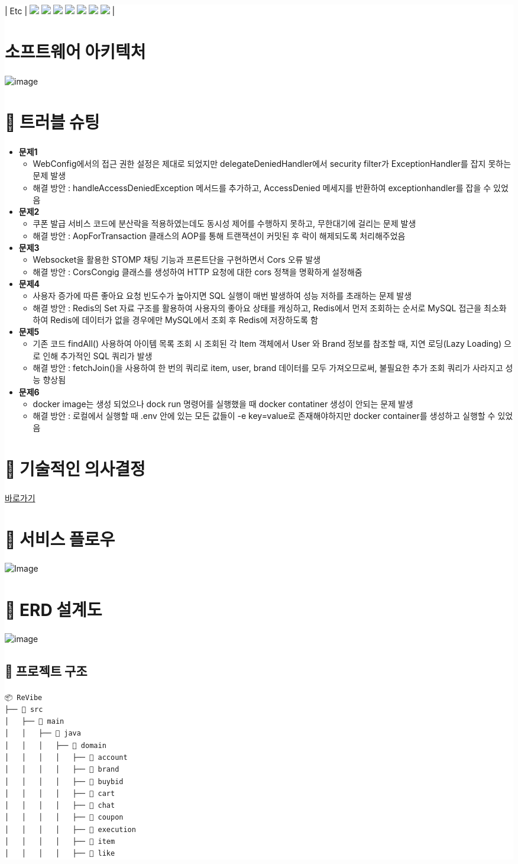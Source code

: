 | Etc           | <img src="https://img.shields.io/badge/AWS-232F3E?style=for-the-badge&logo=amazonwebservices&logoColor=white"> <img src="https://img.shields.io/badge/GitHub%20Actions-0?style=for-the-badge&logo=GitHub%20Actions&logoColor=white&color=%232088FF"> <img src="https://img.shields.io/badge/Docker-0?style=for-the-badge&logo=docker&logoColor=white&color=2496ED"> <img src="https://img.shields.io/badge/Gradle-0?style=for-the-badge&logo=gradle&logoColor=white&color=%2302303A"> <img src="https://img.shields.io/badge/JUnit-25A162?style=for-the-badge&logo=JUnit5&logoColor=white"> <img src="https://img.shields.io/badge/GitHub-181717?style=for-the-badge&logo=GitHub&logoColor=white"/> <img src="https://img.shields.io/badge/Slack-4A154B?style=for-the-badge&logo=slack&logoColor=white"> |

# **소프트웨어 아키텍처**
![image](https://github.com/user-attachments/assets/46647e46-2552-4bbc-aa36-c97ec2482879)

# **📜 트러블 슈팅**
- **문제1**
  - WebConfig에서의 접근 권한 설정은 제대로 되었지만 delegateDeniedHandler에서 security filter가 ExceptionHandler를 잡지 못하는 문제 발생 
  - 해결 방안 : handleAccessDeniedException 메서드를 추가하고, AccessDenied 메세지를 반환하여 exceptionhandler를 잡을 수 있었음
- **문제2**
  - 쿠폰 발급 서비스 코드에 분산락을 적용하였는데도 동시성 제어를 수행하지 못하고, 무한대기에 걸리는 문제 발생
  - 해결 방안 : AopForTransaction 클래스의 AOP를 통해 트랜잭션이 커밋된 후 락이 해제되도록 처리해주었음
- **문제3**
  - Websocket을 활용한 STOMP 채팅 기능과 프론트단을 구현하면서 Cors 오류 발생
  - 해결 방안 : CorsCongig 클래스를 생성하여 HTTP 요청에 대한 cors 정책을 명확하게 설정해줌
- **문제4**
  - 사용자 증가에 따른 좋아요 요청 빈도수가 높아지면 SQL 실행이 매번 발생하여 성능 저하를 초래하는 문제 발생
  - 해결 방안 : Redis의 Set 자료 구조를 활용하여 사용자의 좋아요 상태를 캐싱하고, Redis에서 먼저 조회하는 순서로 MySQL 접근을 최소화하여 Redis에 데이터가 없을 경우에만 MySQL에서 조회 후 Redis에 저장하도록 함
- **문제5**
  - 기존 코드 findAll() 사용하여 아이템 목록 조회 시 조회된 각 Item 객체에서 User 와 Brand 정보를 참조할 때, 지연 로딩(Lazy Loading) 으로 인해 추가적인 SQL 쿼리가 발생
  - 해결 방안 : fetchJoin()을 사용하여 한 번의 쿼리로 item, user, brand 데이터를 모두 가져오므로써, 불필요한 추가 조회 쿼리가 사라지고 성능 향상됨
- **문제6**
  - docker image는 생성 되었으나 dock run 명령어를 실행했을 때 docker contatiner 생성이 안되는 문제 발생
  - 해결 방안 : 로컬에서 실행할 때 .env 안에 있는 모든 값들이 -e key=value로 존재해야하지만 docker container를 생성하고 실행할 수 있었음

# **📜 기술적인 의사결정**
[바로가기](https://github.com/Double-Owner/ReVibe/wiki/%EA%B8%B0%EC%88%A0%EC%A0%81-%EC%9D%98%EC%82%AC%EA%B2%B0%EC%A0%95)

# **📜 서비스 플로우**
![Image](https://github.com/user-attachments/assets/2a88380b-632a-40bd-9d0e-650648c5c302)

# **📜 ERD 설계도**
![image](https://github.com/user-attachments/assets/bbfa7b63-5495-45cb-97bb-83008f7e105a)

## **📑 프로젝트 구조**

```plaintext
📦 ReVibe
├── 📂 src
│   ├── 📂 main
│   │   ├── 📂 java
│   │   │   ├── 📂 domain   
│   │   │   │   ├── 📂 account
│   │   │   │   ├── 📂 brand
│   │   │   │   ├── 📂 buybid
│   │   │   │   ├── 📂 cart 
│   │   │   │   ├── 📂 chat
│   │   │   │   ├── 📂 coupon
│   │   │   │   ├── 📂 execution
│   │   │   │   ├── 📂 item
│   │   │   │   ├── 📂 like
```